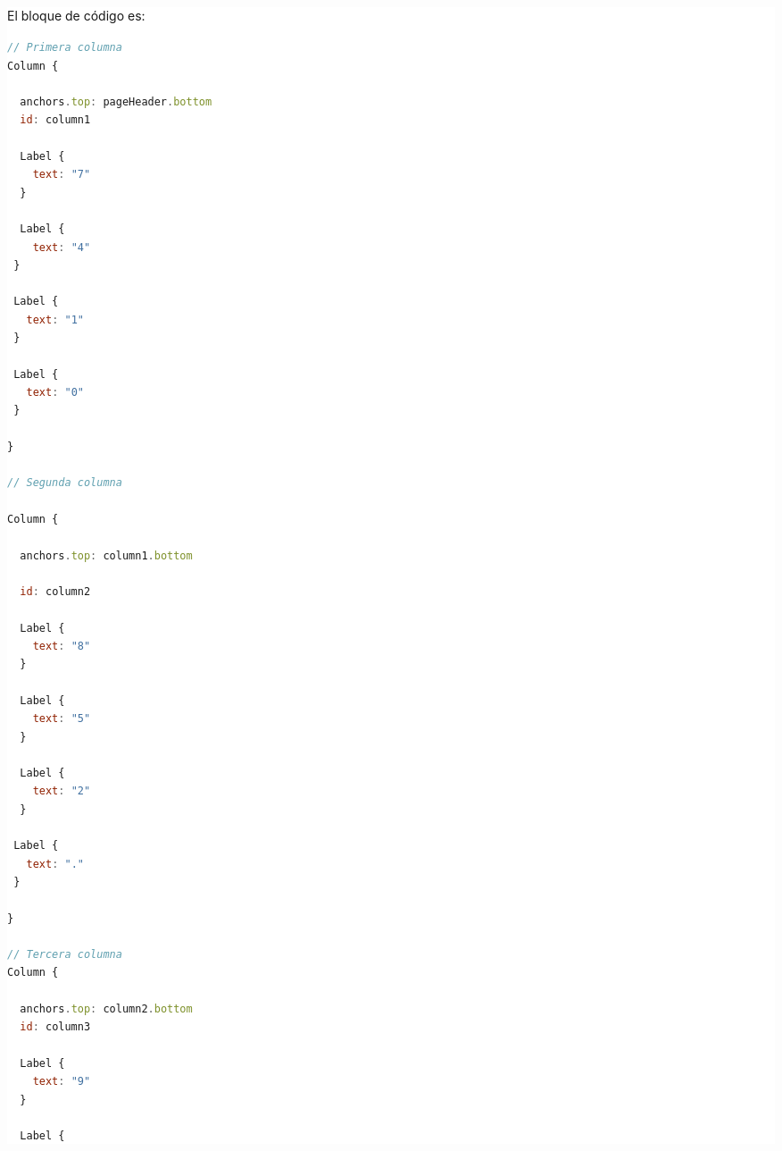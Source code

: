 El bloque de código es:

```javascript
// Primera columna
Column {

  anchors.top: pageHeader.bottom
  id: column1

  Label {
    text: "7"
  }

  Label {
    text: "4"
 }

 Label {
   text: "1"
 }

 Label {
   text: "0"
 }

}

// Segunda columna

Column {

  anchors.top: column1.bottom

  id: column2

  Label {
    text: "8"
  }

  Label {
    text: "5"
  }

  Label {
    text: "2"
  }

 Label {
   text: "."
 }

}

// Tercera columna
Column {

  anchors.top: column2.bottom
  id: column3

  Label {
    text: "9"
  }

  Label {
```